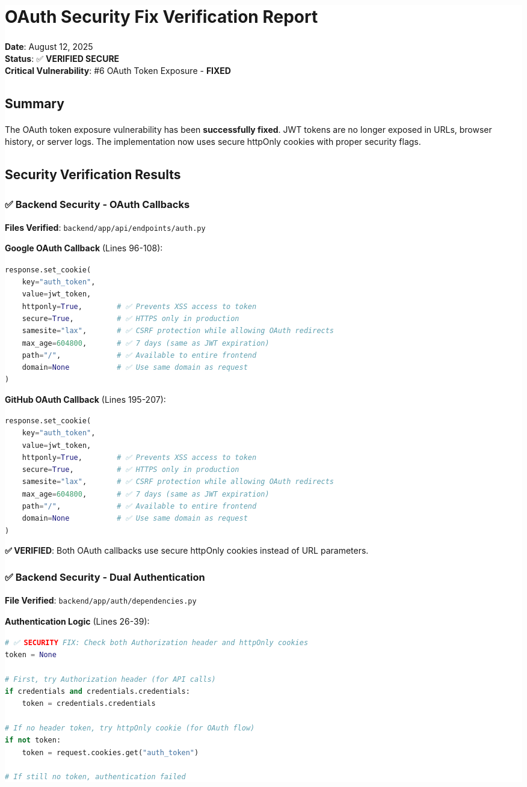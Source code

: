 # OAuth Security Fix Verification Report

**Date**: August 12, 2025  
**Status**: ✅ **VERIFIED SECURE**  
**Critical Vulnerability**: #6 OAuth Token Exposure - **FIXED**  

## Summary

The OAuth token exposure vulnerability has been **successfully fixed**. JWT tokens are no longer exposed in URLs, browser history, or server logs. The implementation now uses secure httpOnly cookies with proper security flags.

## Security Verification Results

### ✅ Backend Security - OAuth Callbacks
**Files Verified**: `backend/app/api/endpoints/auth.py`

**Google OAuth Callback** (Lines 96-108):
```python
response.set_cookie(
    key="auth_token",
    value=jwt_token,
    httponly=True,        # ✅ Prevents XSS access to token
    secure=True,          # ✅ HTTPS only in production
    samesite="lax",       # ✅ CSRF protection while allowing OAuth redirects
    max_age=604800,       # ✅ 7 days (same as JWT expiration)
    path="/",             # ✅ Available to entire frontend
    domain=None           # ✅ Use same domain as request
)
```

**GitHub OAuth Callback** (Lines 195-207):
```python
response.set_cookie(
    key="auth_token",
    value=jwt_token,
    httponly=True,        # ✅ Prevents XSS access to token
    secure=True,          # ✅ HTTPS only in production
    samesite="lax",       # ✅ CSRF protection while allowing OAuth redirects
    max_age=604800,       # ✅ 7 days (same as JWT expiration)
    path="/",             # ✅ Available to entire frontend
    domain=None           # ✅ Use same domain as request
)
```

**✅ VERIFIED**: Both OAuth callbacks use secure httpOnly cookies instead of URL parameters.

### ✅ Backend Security - Dual Authentication
**File Verified**: `backend/app/auth/dependencies.py`

**Authentication Logic** (Lines 26-39):
```python
# ✅ SECURITY FIX: Check both Authorization header and httpOnly cookies
token = None

# First, try Authorization header (for API calls)
if credentials and credentials.credentials:
    token = credentials.credentials

# If no header token, try httpOnly cookie (for OAuth flow)  
if not token:
    token = request.cookies.get("auth_token")

# If still no token, authentication failed
```